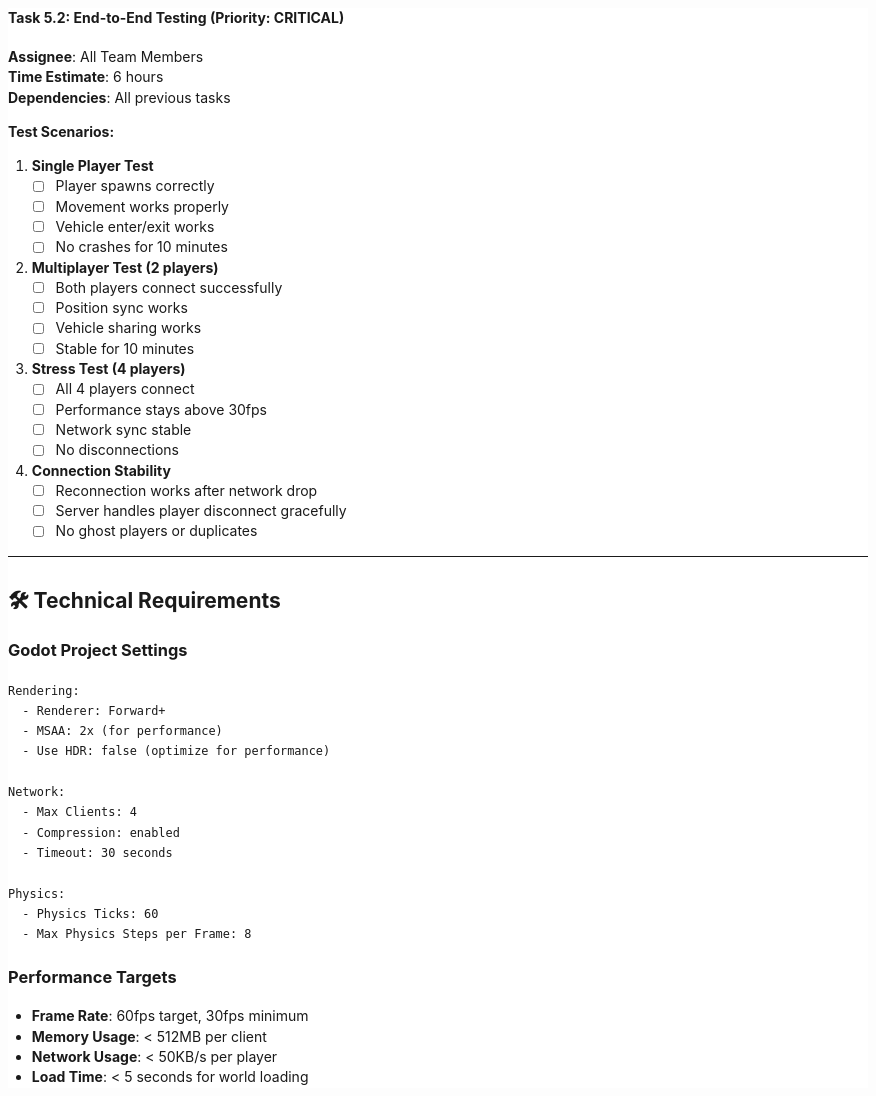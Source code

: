 #### **Task 5.2: End-to-End Testing** (Priority: CRITICAL)
**Assignee**: All Team Members  
**Time Estimate**: 6 hours  
**Dependencies**: All previous tasks

**Test Scenarios:**
1. **Single Player Test**
   - [ ] Player spawns correctly
   - [ ] Movement works properly
   - [ ] Vehicle enter/exit works
   - [ ] No crashes for 10 minutes

2. **Multiplayer Test (2 players)**
   - [ ] Both players connect successfully
   - [ ] Position sync works
   - [ ] Vehicle sharing works
   - [ ] Stable for 10 minutes

3. **Stress Test (4 players)**
   - [ ] All 4 players connect
   - [ ] Performance stays above 30fps
   - [ ] Network sync stable
   - [ ] No disconnections

4. **Connection Stability**
   - [ ] Reconnection works after network drop
   - [ ] Server handles player disconnect gracefully
   - [ ] No ghost players or duplicates

---

## 🛠️ **Technical Requirements**

### **Godot Project Settings**
```
Rendering:
  - Renderer: Forward+
  - MSAA: 2x (for performance)
  - Use HDR: false (optimize for performance)

Network:
  - Max Clients: 4
  - Compression: enabled
  - Timeout: 30 seconds

Physics:
  - Physics Ticks: 60
  - Max Physics Steps per Frame: 8
```

### **Performance Targets**
- **Frame Rate**: 60fps target, 30fps minimum
- **Memory Usage**: < 512MB per client
- **Network Usage**: < 50KB/s per player
- **Load Time**: < 5 seconds for world loading
